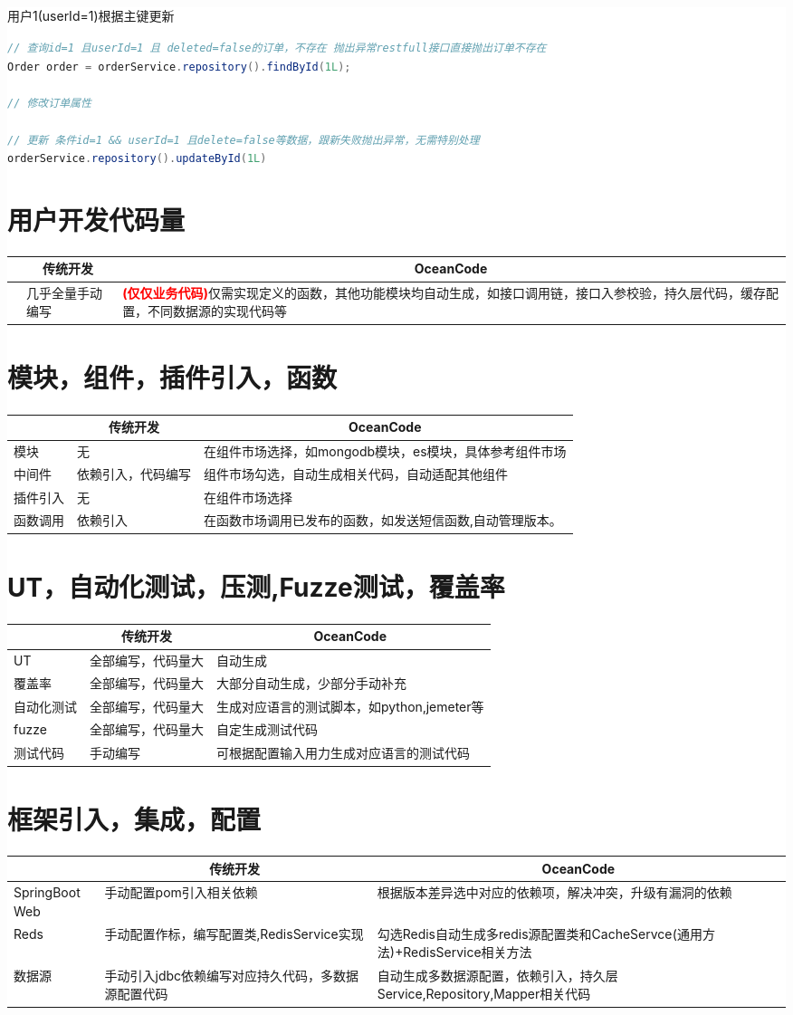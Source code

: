 用户1(userId=1)根据主键更新
```java
// 查询id=1 且userId=1 且 deleted=false的订单，不存在 抛出异常restfull接口直接抛出订单不存在
Order order = orderService.repository().findById(1L);

// 修改订单属性

// 更新 条件id=1 && userId=1 且delete=false等数据，跟新失败抛出异常，无需特别处理
orderService.repository().updateById(1L)
```


# 用户开发代码量

||  传统开发  | OceanCode  |
|----|  ----  | ----  |
||  几乎全量手动编写  | <b style='color:red'>(仅仅业务代码)</b>仅需实现定义的函数，其他功能模块均自动生成，如接口调用链，接口入参校验，持久层代码，缓存配置，不同数据源的实现代码等 |

# 模块，组件，插件引入，函数

||  传统开发  | OceanCode  |
|----|  ----  | ----  |
|模块|无|在组件市场选择，如mongodb模块，es模块，具体参考组件市场
|中间件|依赖引入，代码编写|组件市场勾选，自动生成相关代码，自动适配其他组件|
|插件引入|无|在组件市场选择
|函数调用|依赖引入|在函数市场调用已发布的函数，如发送短信函数,自动管理版本。

# UT，自动化测试，压测,Fuzze测试，覆盖率

||  传统开发  | OceanCode  |
|----|  ----  | ----  |
|UT|全部编写，代码量大|自动生成|
|覆盖率|全部编写，代码量大|大部分自动生成，少部分手动补充
|自动化测试|全部编写，代码量大|生成对应语言的测试脚本，如python,jemeter等
|fuzze|全部编写，代码量大|自定生成测试代码
|测试代码|手动编写|可根据配置输入用力生成对应语言的测试代码|

# 框架引入，集成，配置

||  传统开发  | OceanCode  |
|----|  ----  | ----  |
|SpringBootWeb| 手动配置pom引入相关依赖  | 根据版本差异选中对应的依赖项，解决冲突，升级有漏洞的依赖 |
|Reds| 手动配置作标，编写配置类,RedisService实现  | 勾选Redis自动生成多redis源配置类和CacheServce(通用方法)+RedisService相关方法 |
|数据源| 手动引入jdbc依赖编写对应持久代码，多数据源配置代码  | 自动生成多数据源配置，依赖引入，持久层Service,Repository,Mapper相关代码 |
